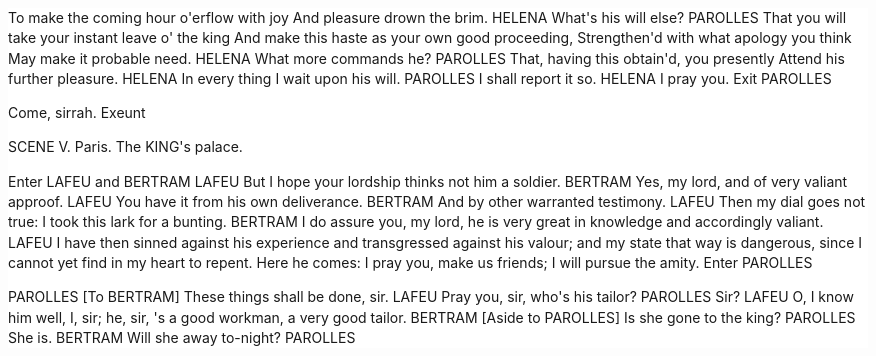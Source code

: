 To make the coming hour o'erflow with joy
And pleasure drown the brim.
HELENA
What's his will else?
PAROLLES
That you will take your instant leave o' the king
And make this haste as your own good proceeding,
Strengthen'd with what apology you think
May make it probable need.
HELENA
What more commands he?
PAROLLES
That, having this obtain'd, you presently
Attend his further pleasure.
HELENA
In every thing I wait upon his will.
PAROLLES
I shall report it so.
HELENA
I pray you.
Exit PAROLLES

Come, sirrah.
Exeunt

SCENE V. Paris. The KING's palace.

Enter LAFEU and BERTRAM
LAFEU
But I hope your lordship thinks not him a soldier.
BERTRAM
Yes, my lord, and of very valiant approof.
LAFEU
You have it from his own deliverance.
BERTRAM
And by other warranted testimony.
LAFEU
Then my dial goes not true: I took this lark for a bunting.
BERTRAM
I do assure you, my lord, he is very great in
knowledge and accordingly valiant.
LAFEU
I have then sinned against his experience and
transgressed against his valour; and my state that
way is dangerous, since I cannot yet find in my
heart to repent. Here he comes: I pray you, make
us friends; I will pursue the amity.
Enter PAROLLES

PAROLLES
[To BERTRAM] These things shall be done, sir.
LAFEU
Pray you, sir, who's his tailor?
PAROLLES
Sir?
LAFEU
O, I know him well, I, sir; he, sir, 's a good
workman, a very good tailor.
BERTRAM
[Aside to PAROLLES] Is she gone to the king?
PAROLLES
She is.
BERTRAM
Will she away to-night?
PAROLLES